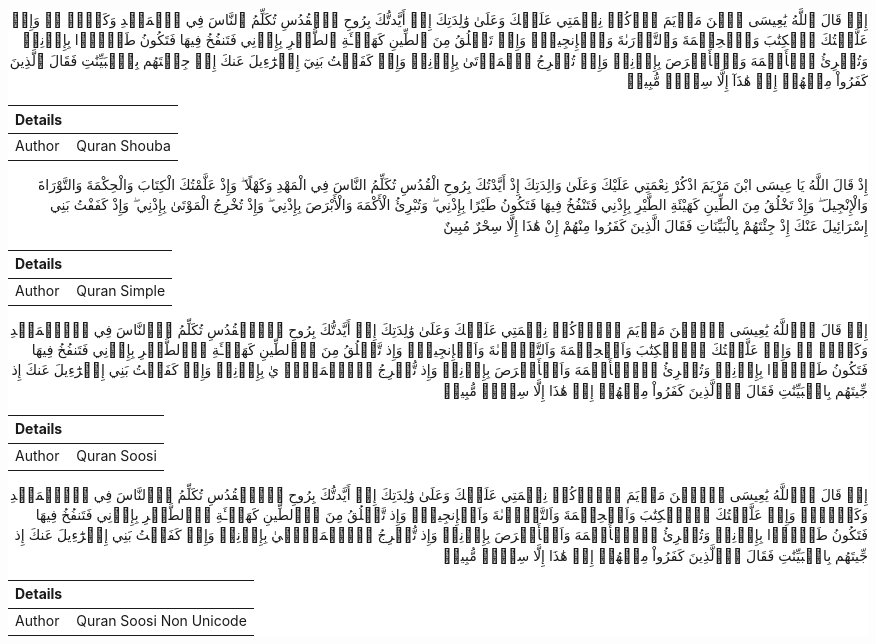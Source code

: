 <div dir="rtl" lang="ar" style={{fontSize:'larger',backgroundColor:'#f8f9fa',padding:20}}>
إِذۡ قَالَ ٱللَّهُ يَٰعِيسَى ٱبۡنَ مَرۡيَمَ ٱذۡكُرۡ نِعۡمَتِي عَلَيۡكَ وَعَلَىٰ وَٰلِدَتِكَ إِذۡ أَيَّدتُّكَ بِرُوحِ ٱلۡقُدُسِ تُكَلِّمُ ٱلنَّاسَ فِي ٱلۡمَهۡدِ وَكَهۡلࣰ اۖ وَإِذۡ عَلَّمۡتُكَ ٱلۡكِتَٰبَ وَٱلۡحِكۡمَةَ وَٱلتَّوۡرَىٰةَ وَٱلۡإِنجِيلَۖ وَإِذۡ تَخۡلُقُ مِنَ ٱلطِّينِ كَهَيۡـَٔةِ ٱلطَّيۡرِ بِإِذۡنِي فَتَنفُخُ فِيهَا فَتَكُونُ طَيۡرَۢا بِإِذۡنِيۖ وَتُبۡرِئُ ٱلۡأَكۡمَهَ وَٱلۡأَبۡرَصَ بِإِذۡنِيۖ وَإِذۡ تُخۡرِجُ ٱلۡمَوۡتَىٰ بِإِذۡنِيۖ وَإِذۡ كَفَفۡتُ بَنِيٓ إِسۡرَٰٓءِيلَ عَنكَ إِذۡ جِئۡتَهُم بِٱلۡبَيِّنَٰتِ فَقَالَ ٱلَّذِينَ كَفَرُواْ مِنۡهُمۡ إِنۡ هَٰذَآ إِلَّا سِحۡرࣱ مُّبِينࣱ‏
</div>
<div style={{backgroundColor:'#f8f9fa',padding:20, marginBottom: 10}}><table> <thead> <tr> <th>Details</th> <th></th> </tr> </thead> <tbody> <tr><td>Author</td><td>Quran Shouba</td></tr></tbody></table></div>


<div dir="rtl" lang="ar" style={{fontSize:'larger',backgroundColor:'#f8f9fa',padding:20}}>
إِذْ قَالَ اللَّهُ يَا عِيسَى ابْنَ مَرْيَمَ اذْكُرْ نِعْمَتِي عَلَيْكَ وَعَلَىٰ وَالِدَتِكَ إِذْ أَيَّدْتُكَ بِرُوحِ الْقُدُسِ تُكَلِّمُ النَّاسَ فِي الْمَهْدِ وَكَهْلًا ۖ وَإِذْ عَلَّمْتُكَ الْكِتَابَ وَالْحِكْمَةَ وَالتَّوْرَاةَ وَالْإِنْجِيلَ ۖ وَإِذْ تَخْلُقُ مِنَ الطِّينِ كَهَيْئَةِ الطَّيْرِ بِإِذْنِي فَتَنْفُخُ فِيهَا فَتَكُونُ طَيْرًا بِإِذْنِي ۖ وَتُبْرِئُ الْأَكْمَهَ وَالْأَبْرَصَ بِإِذْنِي ۖ وَإِذْ تُخْرِجُ الْمَوْتَىٰ بِإِذْنِي ۖ وَإِذْ كَفَفْتُ بَنِي إِسْرَائِيلَ عَنْكَ إِذْ جِئْتَهُمْ بِالْبَيِّنَاتِ فَقَالَ الَّذِينَ كَفَرُوا مِنْهُمْ إِنْ هَٰذَا إِلَّا سِحْرٌ مُبِينٌ
</div>
<div style={{backgroundColor:'#f8f9fa',padding:20, marginBottom: 10}}><table> <thead> <tr> <th>Details</th> <th></th> </tr> </thead> <tbody> <tr><td>Author</td><td>Quran Simple</td></tr></tbody></table></div>


<div dir="rtl" lang="ar" style={{fontSize:'larger',backgroundColor:'#f8f9fa',padding:20}}>
إِذۡ قَالَ اَ۬للَّهُ يَٰعِيسَى اَ۪بۡنَ مَرۡيَمَ اَ۟ذۡكُرۡ نِعۡمَتِي عَلَيۡكَ وَعَلَىٰ وَٰلِدَتِكَ إِذۡ أَيَّدتُّكَ بِرُوحِ اِ۬لۡقُدُسِ تُكَلِّمُ اُ۬لنَّاسَ فِي اِ۬لۡمَهۡدِ وَكَهۡلࣰ اۖ وَإِذۡ عَلَّمۡتُكَ اَ۬لۡكِتَٰبَ وَاَلۡحِكۡمَةَ وَاَلتَّوۡر۪ىٰةَ وَاَلۡإِنجِيلَۖ وَإِذ تَّخۡلُقُ مِنَ اَ۬لطِّينِ كَهَيۡـَٔةِ اِ۬لطَّيۡرِ بِإِذۡنِي فَتَنفُخُ فِيهَا فَتَكُونُ طَيۡرَۢا بِإِذۡنِيۖ وَتُبۡرِئُ اُ۬لۡأَكۡمَهَ وَاَلۡأَبۡرَصَ بِإِذۡنِيۖ وَإِذ تُّخۡرِجُ اُ۬لۡمَوۡتٜ يٰ بِإِذۡنِيۖ وَإِذۡ كَفَفۡتُ بَنِي إِسۡرَٰٓءِيلَ عَنكَ إِذ جِّيتَهُم بِالۡبَيِّنَٰتِ فَقَالَ اَ۬لَّذِينَ كَفَرُواْ مِنۡهُمۡ إِنۡ هَٰذَا إِلَّا سِحۡرࣱ مُّبِينࣱ‏
</div>
<div style={{backgroundColor:'#f8f9fa',padding:20, marginBottom: 10}}><table> <thead> <tr> <th>Details</th> <th></th> </tr> </thead> <tbody> <tr><td>Author</td><td>Quran Soosi</td></tr></tbody></table></div>


<div dir="rtl" lang="ar" style={{fontSize:'larger',backgroundColor:'#f8f9fa',padding:20}}>
إِذۡ قَالَ اَ۬للَّهُ يَٰعِيسَى اَ۪بۡنَ مَرۡيَمَ اَ۟ذۡكُرۡ نِعۡمَتِي عَلَيۡكَ وَعَلَىٰ وَٰلِدَتِكَ إِذۡ أَيَّدتُّكَ بِرُوحِ اِ۬لۡقُدُسِ تُكَلِّمُ اُ۬لنَّاسَ فِي اِ۬لۡمَهۡدِ وَكَهۡلٗاۖ وَإِذۡ عَلَّمۡتُكَ اَ۬لۡكِتَٰبَ وَاَلۡحِكۡمَةَ وَاَلتَّوۡر۪ىٰةَ وَاَلۡإِنجِيلَۖ وَإِذ تَّخۡلُقُ مِنَ اَ۬لطِّينِ كَهَيۡـَٔةِ اِ۬لطَّيۡرِ بِإِذۡنِي فَتَنفُخُ فِيهَا فَتَكُونُ طَيۡرَۢا بِإِذۡنِيۖ وَتُبۡرِئُ اُ۬لۡأَكۡمَهَ وَاَلۡأَبۡرَصَ بِإِذۡنِيۖ وَإِذ تُّخۡرِجُ اُ۬لۡمَوۡتۭيٰ بِإِذۡنِيۖ وَإِذۡ كَفَفۡتُ بَنِي إِسۡرَٰٓءِيلَ عَنكَ إِذ جِّيتَهُم بِالۡبَيِّنَٰتِ فَقَالَ اَ۬لَّذِينَ كَفَرُواْ مِنۡهُمۡ إِنۡ هَٰذَا إِلَّا سِحۡرٞ مُّبِينٞ
</div>
<div style={{backgroundColor:'#f8f9fa',padding:20, marginBottom: 10}}><table> <thead> <tr> <th>Details</th> <th></th> </tr> </thead> <tbody> <tr><td>Author</td><td>Quran Soosi Non Unicode</td></tr></tbody></table></div>
